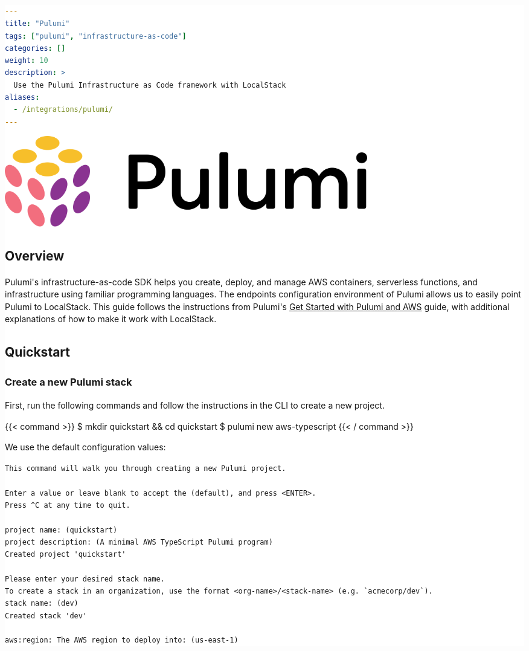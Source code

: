 ```yaml
---
title: "Pulumi"
tags: ["pulumi", "infrastructure-as-code"]
categories: []
weight: 10
description: >
  Use the Pulumi Infrastructure as Code framework with LocalStack
aliases:
  - /integrations/pulumi/
---
```


<img src="pulumi-logo.svg" width="600px" alt="Pulumi logo">

## Overview

Pulumi's infrastructure-as-code SDK helps you create, deploy, and manage AWS containers, serverless functions, and infrastructure using familiar programming languages.
The endpoints configuration environment of Pulumi allows us to easily point Pulumi to LocalStack.
This guide follows the instructions from Pulumi's [Get Started with Pulumi and AWS](https://www.pulumi.com/docs/get-started/aws/) guide, with additional explanations of how to make it work with LocalStack.


## Quickstart

### Create a new Pulumi stack

First, run the following commands and follow the instructions in the CLI to create a new project.

{{< command >}}
$ mkdir quickstart && cd quickstart
$ pulumi new aws-typescript
{{< / command >}}

We use the default configuration values:

```plaintext
This command will walk you through creating a new Pulumi project.

Enter a value or leave blank to accept the (default), and press <ENTER>.
Press ^C at any time to quit.

project name: (quickstart) 
project description: (A minimal AWS TypeScript Pulumi program) 
Created project 'quickstart'

Please enter your desired stack name.
To create a stack in an organization, use the format <org-name>/<stack-name> (e.g. `acmecorp/dev`).
stack name: (dev) 
Created stack 'dev'

aws:region: The AWS region to deploy into: (us-east-1) 
```